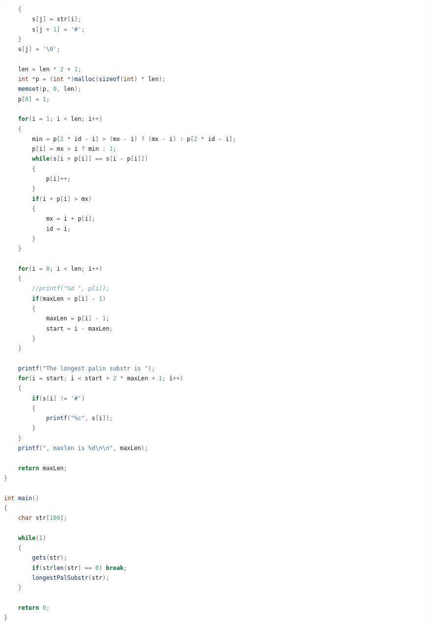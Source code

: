 ```java
    {
        s[j] = str[i];
        s[j + 1] = '#';
    }
    s[j] = '\0';

    len = len * 2 + 1;
    int *p = (int *)malloc(sizeof(int) * len);
    memset(p, 0, len);
    p[0] = 1;

    for(i = 1; i < len; i++)
    {
        min = p[2 * id - i] > (mx - i) ? (mx - i) : p[2 * id - i];
        p[i] = mx > i ? min : 1;
        while(s[i + p[i]] == s[i - p[i]])
        {
            p[i]++;
        }
        if(i + p[i] > mx)
        {
            mx = i + p[i];
            id = i;
        }
    }

    for(i = 0; i < len; i++)
    {
        //printf("%d ", p[i]);
        if(maxLen < p[i] - 1)
        {
            maxLen = p[i] - 1;
            start = i - maxLen;
        }
    }

    printf("The longest palin substr is ");
    for(i = start; i < start + 2 * maxLen + 1; i++)
    {
        if(s[i] != '#')
        {
            printf("%c", s[i]);
        }
    }
    printf(", maxlen is %d\n\n", maxLen);

    return maxLen;
}

int main()
{
    char str[100];
    
    while(1)
    {
        gets(str);
        if(strlen(str) == 0) break;
        longestPalSubstr(str);
    }

    return 0;
}
```